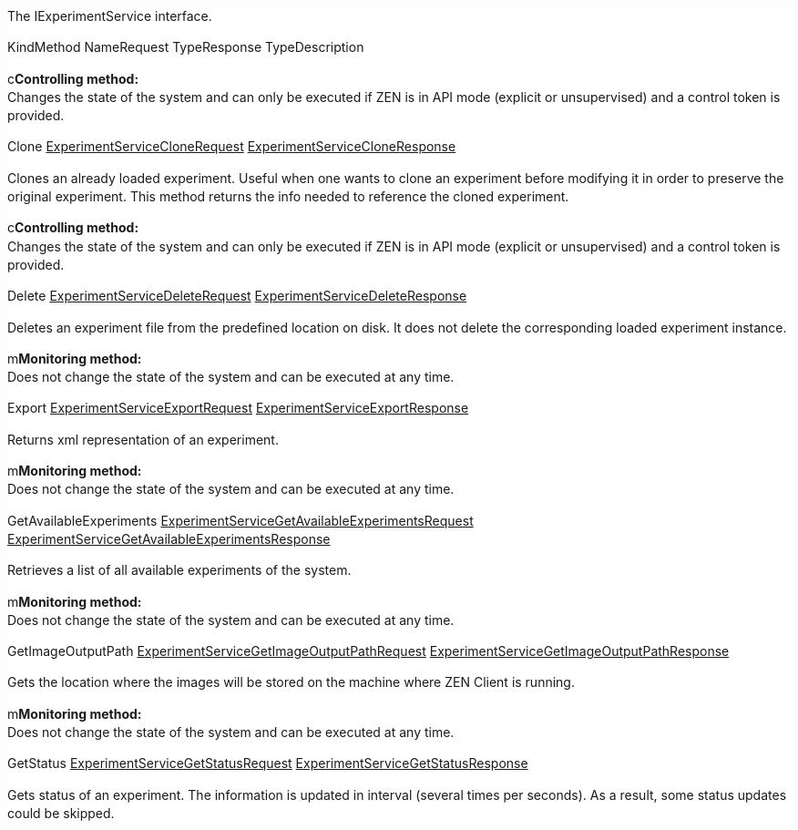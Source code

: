 The IExperimentService interface.

KindMethod NameRequest TypeResponse TypeDescription

c**Controlling method:**  
Changes the state of the system and can only be executed if ZEN is in API mode (explicit or unsupervised) and a control token is provided.

Clone [ExperimentServiceCloneRequest](#zen_api.acquisition.v1beta.ExperimentServiceCloneRequest) [ExperimentServiceCloneResponse](#zen_api.acquisition.v1beta.ExperimentServiceCloneResponse)

Clones an already loaded experiment. Useful when one wants to clone an experiment before modifying it in order to preserve the original experiment. This method returns the info needed to reference the cloned experiment.

c**Controlling method:**  
Changes the state of the system and can only be executed if ZEN is in API mode (explicit or unsupervised) and a control token is provided.

Delete [ExperimentServiceDeleteRequest](#zen_api.acquisition.v1beta.ExperimentServiceDeleteRequest) [ExperimentServiceDeleteResponse](#zen_api.acquisition.v1beta.ExperimentServiceDeleteResponse)

Deletes an experiment file from the predefined location on disk. It does not delete the corresponding loaded experiment instance.

m**Monitoring method:**  
Does not change the state of the system and can be executed at any time.

Export [ExperimentServiceExportRequest](#zen_api.acquisition.v1beta.ExperimentServiceExportRequest) [ExperimentServiceExportResponse](#zen_api.acquisition.v1beta.ExperimentServiceExportResponse)

Returns xml representation of an experiment.

m**Monitoring method:**  
Does not change the state of the system and can be executed at any time.

GetAvailableExperiments [ExperimentServiceGetAvailableExperimentsRequest](#zen_api.acquisition.v1beta.ExperimentServiceGetAvailableExperimentsRequest) [ExperimentServiceGetAvailableExperimentsResponse](#zen_api.acquisition.v1beta.ExperimentServiceGetAvailableExperimentsResponse)

Retrieves a list of all available experiments of the system.

m**Monitoring method:**  
Does not change the state of the system and can be executed at any time.

GetImageOutputPath [ExperimentServiceGetImageOutputPathRequest](#zen_api.acquisition.v1beta.ExperimentServiceGetImageOutputPathRequest) [ExperimentServiceGetImageOutputPathResponse](#zen_api.acquisition.v1beta.ExperimentServiceGetImageOutputPathResponse)

Gets the location where the images will be stored on the machine where ZEN Client is running.

m**Monitoring method:**  
Does not change the state of the system and can be executed at any time.

GetStatus [ExperimentServiceGetStatusRequest](#zen_api.acquisition.v1beta.ExperimentServiceGetStatusRequest) [ExperimentServiceGetStatusResponse](#zen_api.acquisition.v1beta.ExperimentServiceGetStatusResponse)

Gets status of an experiment. The information is updated in interval (several times per seconds). As a result, some status updates could be skipped.
